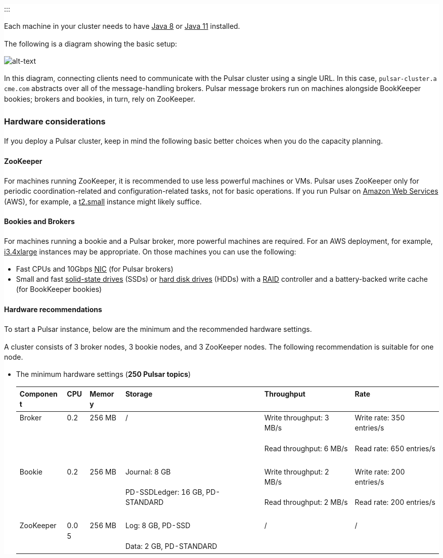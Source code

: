 :::

Each machine in your cluster needs to have [Java 8](https://adoptium.net/?variant=openjdk8) or [Java 11](https://adoptium.net/?variant=openjdk11) installed.

The following is a diagram showing the basic setup:

![alt-text](/assets/pulsar-basic-setup.png)

In this diagram, connecting clients need to communicate with the Pulsar cluster using a single URL. In this case, `pulsar-cluster.acme.com` abstracts over all of the message-handling brokers. Pulsar message brokers run on machines alongside BookKeeper bookies; brokers and bookies, in turn, rely on ZooKeeper.

### Hardware considerations

If you deploy a Pulsar cluster, keep in mind the following basic better choices when you do the capacity planning.

#### ZooKeeper

For machines running ZooKeeper, it is recommended to use less powerful machines or VMs. Pulsar uses ZooKeeper only for periodic coordination-related and configuration-related tasks, not for basic operations. If you run Pulsar on [Amazon Web Services](https://aws.amazon.com/) (AWS), for example, a [t2.small](http://docs.aws.amazon.com/AWSEC2/latest/UserGuide/t2-instances.html) instance might likely suffice.

#### Bookies and Brokers

For machines running a bookie and a Pulsar broker, more powerful machines are required. For an AWS deployment, for example, [i3.4xlarge](https://aws.amazon.com/blogs/aws/now-available-i3-instances-for-demanding-io-intensive-applications/) instances may be appropriate. On those machines you can use the following:

* Fast CPUs and 10Gbps [NIC](https://en.wikipedia.org/wiki/Network_interface_controller) (for Pulsar brokers)
* Small and fast [solid-state drives](https://en.wikipedia.org/wiki/Solid-state_drive) (SSDs) or [hard disk drives](https://en.wikipedia.org/wiki/Hard_disk_drive) (HDDs) with a [RAID](https://en.wikipedia.org/wiki/RAID) controller and a battery-backed write cache (for BookKeeper bookies)

#### Hardware recommendations

To start a Pulsar instance, below are the minimum and the recommended hardware settings.

A cluster consists of 3 broker nodes, 3 bookie nodes, and 3 ZooKeeper nodes. The following recommendation is suitable for one node.

- The minimum hardware settings (**250 Pulsar topics**)

   Component | CPU|Memory|Storage|Throughput |Rate
   |---|---|---|---|---|---
   Broker|0.2|256 MB|/|Write throughput: 3 MB/s<br /><br />Read throughput: 6 MB/s<br /><br />|Write rate: 350 entries/s<br /><br />Read rate: 650 entries/s
   Bookie|0.2|256 MB|Journal: 8 GB<br /><br />PD-SSDLedger: 16 GB, PD-STANDARD|Write throughput: 2 MB/s<br /><br />Read throughput: 2 MB/s<br /><br />|Write rate: 200 entries/s<br /><br />Read rate: 200 entries/s
   ZooKeeper|0.05|256 MB|Log: 8 GB, PD-SSD<br /><br />Data: 2 GB, PD-STANDARD|/|/
